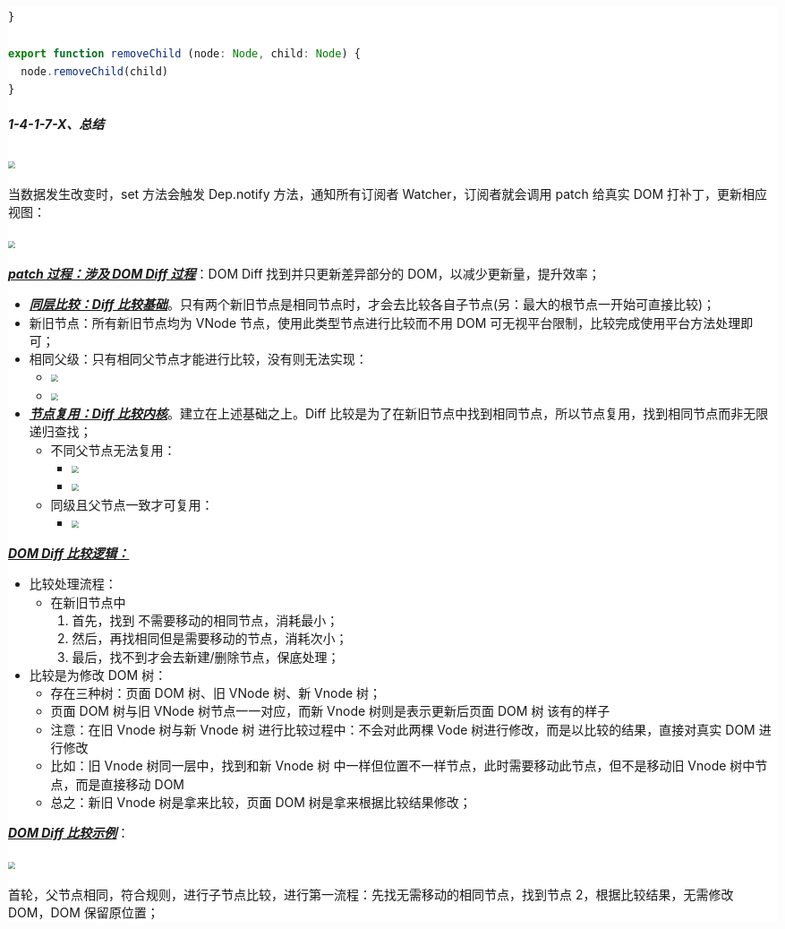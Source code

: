 ```js
}

export function removeChild (node: Node, child: Node) {
  node.removeChild(child)
}

```



##### 1-4-1-7-X、总结

<img src="https://leibnize-picbed.oss-cn-shenzhen.aliyuncs.com/img/20200923124105.png" style="zoom:50%;" align="" />

当数据发生改变时，set 方法会触发 Dep.notify 方法，通知所有订阅者 Watcher，订阅者就会调用 patch 给真实 DOM 打补丁，更新相应视图：

<img src="https://leibnize-picbed.oss-cn-shenzhen.aliyuncs.com/img/20200923124106.png" style="zoom:50%;" align="" />

**<u>*patch 过程：涉及 DOM Diff 过程*</u>**：DOM Diff 找到并只更新差异部分的 DOM，以减少更新量，提升效率；

- **<u>*同层比较：Diff 比较基础*</u>**。只有两个新旧节点是相同节点时，才会去比较各自子节点(另：最大的根节点一开始可直接比较)；
- 新旧节点：所有新旧节点均为 VNode 节点，使用此类型节点进行比较而不用 DOM 可无视平台限制，比较完成使用平台方法处理即可；
- 相同父级：只有相同父节点才能进行比较，没有则无法实现：
  - <img src="https://leibnize-picbed.oss-cn-shenzhen.aliyuncs.com/img/20200923124107.png" style="zoom:50%;" align="" />
  - <img src="https://leibnize-picbed.oss-cn-shenzhen.aliyuncs.com/img/20200923124108.png" style="zoom:50%;" align="" />
- **<u>*节点复用：Diff 比较内核*</u>**。建立在上述基础之上。Diff 比较是为了在新旧节点中找到相同节点，所以节点复用，找到相同节点而非无限递归查找；
  - 不同父节点无法复用：
    - <img src="https://leibnize-picbed.oss-cn-shenzhen.aliyuncs.com/img/20200923124109.png" style="zoom:50%;" align="" />
    - <img src="https://leibnize-picbed.oss-cn-shenzhen.aliyuncs.com/img/20200923124110.png" style="zoom:50%;" align="" />
  - 同级且父节点一致才可复用：
    - <img src="https://leibnize-picbed.oss-cn-shenzhen.aliyuncs.com/img/20200923124111.png" style="zoom:50%;" align="" />

**<u>*DOM Diff 比较逻辑：*</u>**

- 比较处理流程：
  - 在新旧节点中
    1. 首先，找到 不需要移动的相同节点，消耗最小；
    2. 然后，再找相同但是需要移动的节点，消耗次小；
    3. 最后，找不到才会去新建/删除节点，保底处理；
- 比较是为修改 DOM 树：
  - 存在三种树：页面 DOM 树、旧 VNode 树、新 Vnode 树；
  - 页面 DOM 树与旧 VNode  树节点一一对应，而新 Vnode 树则是表示更新后页面 DOM 树 该有的样子
  - 注意：在旧 Vnode 树与新 Vnode 树 进行比较过程中：不会对此两棵 Vode 树进行修改，而是以比较的结果，直接对真实 DOM 进行修改
  - 比如：旧 Vnode 树同一层中，找到和新 Vnode 树 中一样但位置不一样节点，此时需要移动此节点，但不是移动旧 Vnode 树中节点，而是直接移动 DOM
  - 总之：新旧 Vnode 树是拿来比较，页面 DOM 树是拿来根据比较结果修改；

**<u>*DOM Diff 比较示例*</u>**：

<img src="https://leibnize-picbed.oss-cn-shenzhen.aliyuncs.com/img/20200923124112.png" style="zoom:50%;" align="" />

首轮，父节点相同，符合规则，进行子节点比较，进行第一流程：先找无需移动的相同节点，找到节点 2，根据比较结果，无需修改 DOM，DOM 保留原位置；
